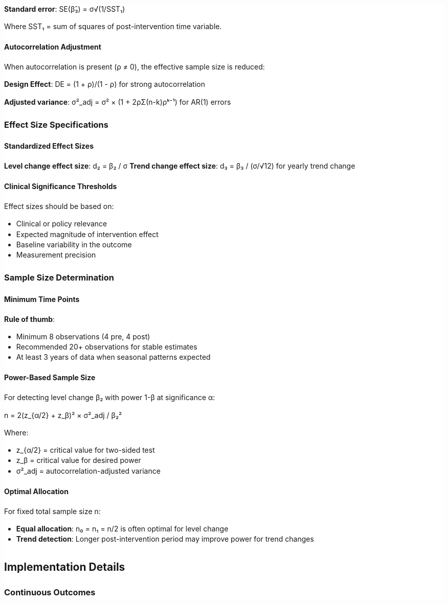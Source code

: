 **Standard error**: SE(β̂₃) = σ√(1/SST₁)

Where SST₁ = sum of squares of post-intervention time variable.

#### Autocorrelation Adjustment

When autocorrelation is present (ρ ≠ 0), the effective sample size is reduced:

**Design Effect**: DE = (1 + ρ)/(1 - ρ) for strong autocorrelation

**Adjusted variance**: σ²_adj = σ² × (1 + 2ρΣ(n-k)ρᵏ⁻¹) for AR(1) errors

### Effect Size Specifications

#### Standardized Effect Sizes

**Level change effect size**: d₂ = β₂ / σ
**Trend change effect size**: d₃ = β₃ / (σ/√12) for yearly trend change

#### Clinical Significance Thresholds

Effect sizes should be based on:
- Clinical or policy relevance
- Expected magnitude of intervention effect
- Baseline variability in the outcome
- Measurement precision

### Sample Size Determination

#### Minimum Time Points

**Rule of thumb**: 
- Minimum 8 observations (4 pre, 4 post)
- Recommended 20+ observations for stable estimates
- At least 3 years of data when seasonal patterns expected

#### Power-Based Sample Size

For detecting level change β₂ with power 1-β at significance α:

n = 2(z_{α/2} + z_β)² × σ²_adj / β₂²

Where:
- z_{α/2} = critical value for two-sided test
- z_β = critical value for desired power
- σ²_adj = autocorrelation-adjusted variance

#### Optimal Allocation

For fixed total sample size n:
- **Equal allocation**: n₀ = n₁ = n/2 is often optimal for level change
- **Trend detection**: Longer post-intervention period may improve power for trend changes

## Implementation Details

### Continuous Outcomes
